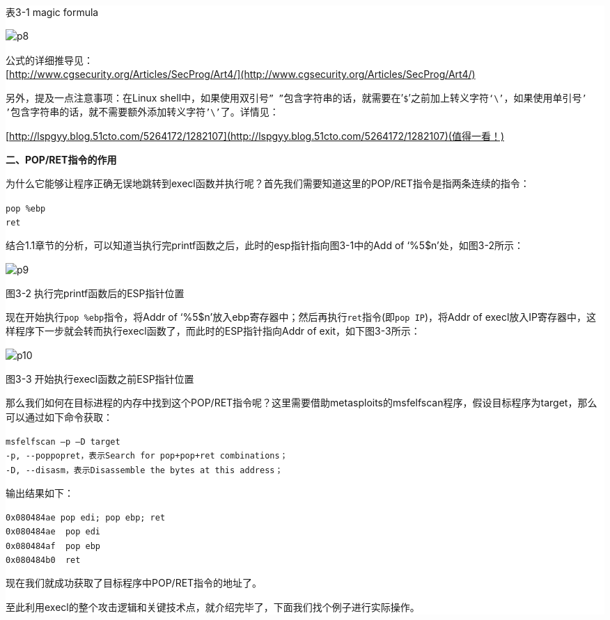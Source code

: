 表3-1 magic formula

![p8](http://drops.javaweb.org/uploads/images/d9dd32ce1435109146a9180fa4d64ddc91f864f5.jpg)

公式的详细推导见：  
[http://www.cgsecurity.org/Articles/SecProg/Art4/](http://www.cgsecurity.org/Articles/SecProg/Art4/)

另外，提及一点注意事项：在Linux shell中，如果使用双引号`” ”`包含字符串的话，就需要在’`$`’之前加上转义字符`‘\’`，如果使用单引号`’ ’`包含字符串的话，就不需要额外添加转义字符`’\’`了。详情见：

[http://lspgyy.blog.51cto.com/5264172/1282107](http://lspgyy.blog.51cto.com/5264172/1282107)(值得一看！)

**二、POP/RET指令的作用**

为什么它能够让程序正确无误地跳转到execl函数并执行呢？首先我们需要知道这里的POP/RET指令是指两条连续的指令：

```
pop %ebp
ret

```

结合1.1章节的分析，可以知道当执行完printf函数之后，此时的esp指针指向图3-1中的Add of ‘%5$n’处，如图3-2所示：

![p9](http://drops.javaweb.org/uploads/images/7b3d379a3fec569c21cdecc123185870c21b8606.jpg)

图3-2 执行完printf函数后的ESP指针位置

现在开始执行`pop %ebp`指令，将Addr of ‘%5$n’放入ebp寄存器中；然后再执行`ret`指令(即`pop IP`)，将Addr of execl放入IP寄存器中，这样程序下一步就会转而执行execl函数了，而此时的ESP指针指向Addr of exit，如下图3-3所示：

![p10](http://drops.javaweb.org/uploads/images/b04bc0ab7aa620239739952f278655628557ab90.jpg)

图3-3 开始执行execl函数之前ESP指针位置

那么我们如何在目标进程的内存中找到这个POP/RET指令呢？这里需要借助metasploits的msfelfscan程序，假设目标程序为target，那么可以通过如下命令获取：

```
msfelfscan –p –D target
-p, --poppopret，表示Search for pop+pop+ret combinations；
-D, --disasm，表示Disassemble the bytes at this address；

```

输出结果如下：

```
0x080484ae pop edi; pop ebp; ret
0x080484ae  pop edi
0x080484af  pop ebp
0x080484b0  ret

```

现在我们就成功获取了目标程序中POP/RET指令的地址了。

至此利用execl的整个攻击逻辑和关键技术点，就介绍完毕了，下面我们找个例子进行实际操作。
